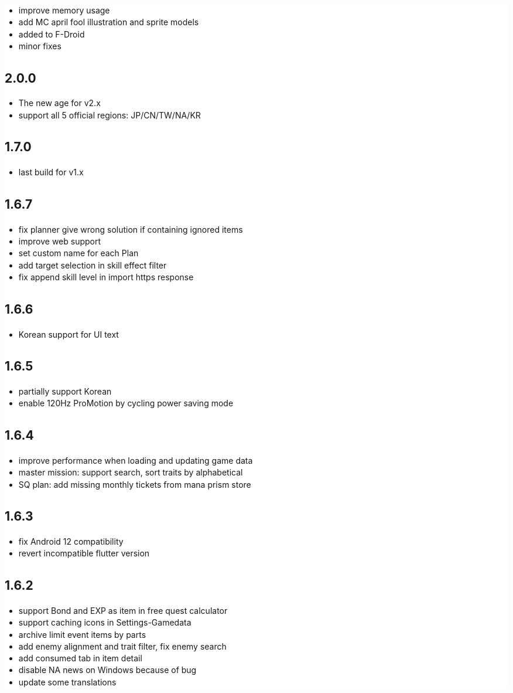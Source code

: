 - improve memory usage
- add MC april fool illustration and sprite models
- added to F-Droid
- minor fixes

## 2.0.0

- The new age for v2.x
- support all 5 official regions: JP/CN/TW/NA/KR

## 1.7.0

- last build for v1.x

## 1.6.7

- fix planner give wrong solution if containing ignored items
- improve web support
- set custom name for each Plan
- add target selection in skill effect filter
- fix append skill level in import https response

## 1.6.6

- Korean support for UI text

## 1.6.5

- partially support Korean
- enable 120Hz ProMotion by cycling power saving mode

## 1.6.4

- improve performance when loading and updating game data
- master mission: support search, sort traits by alphabetical
- SQ plan: add missing monthly tickets from mana prism store

## 1.6.3

- fix Android 12 compatibility
- revert incompatible flutter version

## 1.6.2

- support Bond and EXP as item in free quest calculator
- support caching icons in Settings-Gamedata
- archive limit event items by parts
- add enemy alignment and trait filter, fix enemy search
- add consumed tab in item detail
- disable NA news on Windows because of bug
- update some translations

